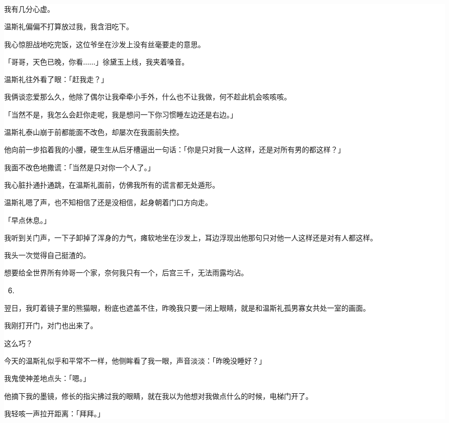 
我有几分心虚。


温斯礼偏偏不打算放过我，我含泪吃下。


我心惊胆战地吃完饭，这位爷坐在沙发上没有丝毫要走的意思。


「哥哥，天色已晚，你看……」徐黛玉上线，我夹着嗓音。


温斯礼往外看了眼：「赶我走？」


我俩谈恋爱那么久，他除了偶尔让我牵牵小手外，什么也不让我做，何不趁此机会咳咳咳。


「当然不是，我怎么会赶你走呢，我是想问一下你习惯睡左边还是右边。」


温斯礼泰山崩于前都能面不改色，却屡次在我面前失控。


他向前一步掐着我的小腰，硬生生从后牙槽逼出一句话：「你是只对我一人这样，还是对所有男的都这样？」


我面不改色地撒谎：「当然是只对你一个人了。」


我心脏扑通扑通跳，在温斯礼面前，仿佛我所有的谎言都无处遁形。


温斯礼嗯了声，也不知相信了还是没相信，起身朝着门口方向走。


「早点休息。」


我听到关门声，一下子卸掉了浑身的力气，瘫软地坐在沙发上，耳边浮现出他那句只对他一人这样还是对有人都这样。


我头一次觉得自己挺渣的。


想要给全世界所有帅哥一个家，奈何我只有一个，后宫三千，无法雨露均沾。


6.


翌日，我盯着镜子里的熊猫眼，粉底也遮盖不住，昨晚我只要一闭上眼睛，就是和温斯礼孤男寡女共处一室的画面。


我刚打开门，对门也出来了。


这么巧？


今天的温斯礼似乎和平常不一样，他侧眸看了我一眼，声音淡淡：「昨晚没睡好？」


我鬼使神差地点头：「嗯。」


他摘下我的墨镜，修长的指尖拂过我的眼睛，就在我以为他想对我做点什么的时候，电梯门开了。


我轻咳一声拉开距离：「拜拜。」


